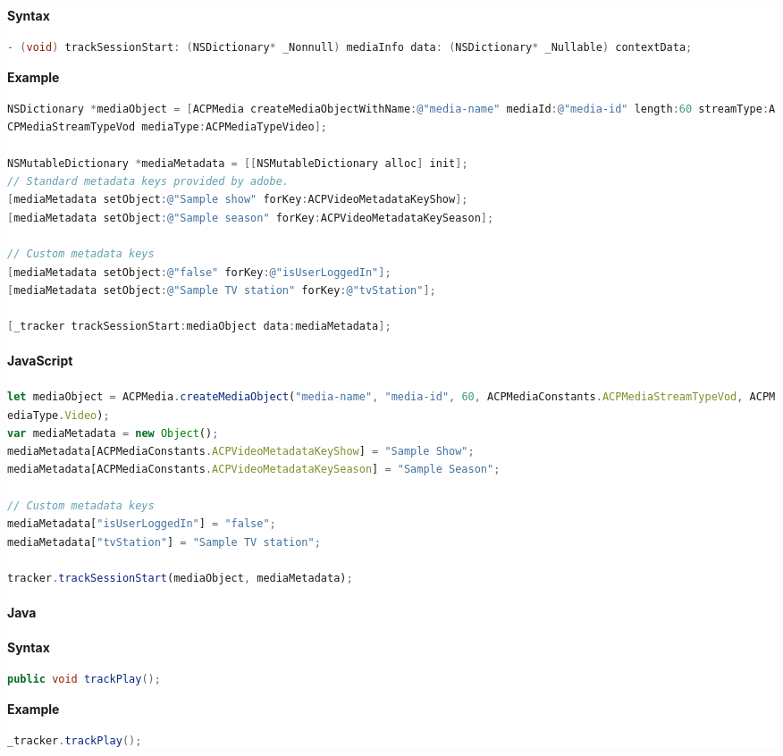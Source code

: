 **Syntax**

```objectivec
- (void) trackSessionStart: (NSDictionary* _Nonnull) mediaInfo data: (NSDictionary* _Nullable) contextData;
```

**Example**

```objectivec
NSDictionary *mediaObject = [ACPMedia createMediaObjectWithName:@"media-name" mediaId:@"media-id" length:60 streamType:ACPMediaStreamTypeVod mediaType:ACPMediaTypeVideo];

NSMutableDictionary *mediaMetadata = [[NSMutableDictionary alloc] init];
// Standard metadata keys provided by adobe.
[mediaMetadata setObject:@"Sample show" forKey:ACPVideoMetadataKeyShow];
[mediaMetadata setObject:@"Sample season" forKey:ACPVideoMetadataKeySeason];

// Custom metadata keys
[mediaMetadata setObject:@"false" forKey:@"isUserLoggedIn"];
[mediaMetadata setObject:@"Sample TV station" forKey:@"tvStation"];

[_tracker trackSessionStart:mediaObject data:mediaMetadata];
```

<Variant platform="react-native" api="track-session-start" repeat="2"/>

#### JavaScript

```jsx
let mediaObject = ACPMedia.createMediaObject("media-name", "media-id", 60, ACPMediaConstants.ACPMediaStreamTypeVod, ACPMediaType.Video);
var mediaMetadata = new Object();
mediaMetadata[ACPMediaConstants.ACPVideoMetadataKeyShow] = "Sample Show";
mediaMetadata[ACPMediaConstants.ACPVideoMetadataKeySeason] = "Sample Season";

// Custom metadata keys
mediaMetadata["isUserLoggedIn"] = "false";
mediaMetadata["tvStation"] = "Sample TV station";

tracker.trackSessionStart(mediaObject, mediaMetadata);
```

<Variant platform="android" api="track-play" repeat="5"/>

#### Java

**Syntax**

```java
public void trackPlay();
```

**Example**

```java
_tracker.trackPlay();
```
